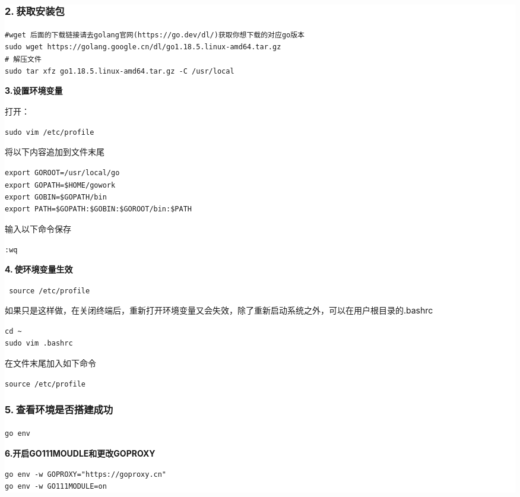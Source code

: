 ### **2. 获取安装包**

```text
#wget 后面的下载链接请去golang官网(https://go.dev/dl/)获取你想下载的对应go版本
sudo wget https://golang.google.cn/dl/go1.18.5.linux-amd64.tar.gz
# 解压文件
sudo tar xfz go1.18.5.linux-amd64.tar.gz -C /usr/local
```

**3.设置环境变量**

打开：

```text
sudo vim /etc/profile
```

将以下内容追加到文件末尾

```text
export GOROOT=/usr/local/go
export GOPATH=$HOME/gowork
export GOBIN=$GOPATH/bin
export PATH=$GOPATH:$GOBIN:$GOROOT/bin:$PATH
```

输入以下命令保存

```text
:wq
```

**4. 使环境变量生效**

```text
 source /etc/profile
```

如果只是这样做，在关闭终端后，重新打开环境变量又会失效，除了重新启动系统之外，可以在用户根目录的.bashrc

```text
cd ~
sudo vim .bashrc
```

在文件末尾加入如下命令

```text
source /etc/profile
```

### 5. 查看环境是否搭建成功

```text
go env
```

**6.开启GO111MOUDLE和更改GOPROXY**

```text
go env -w GOPROXY="https://goproxy.cn"
go env -w GO111MODULE=on
```
